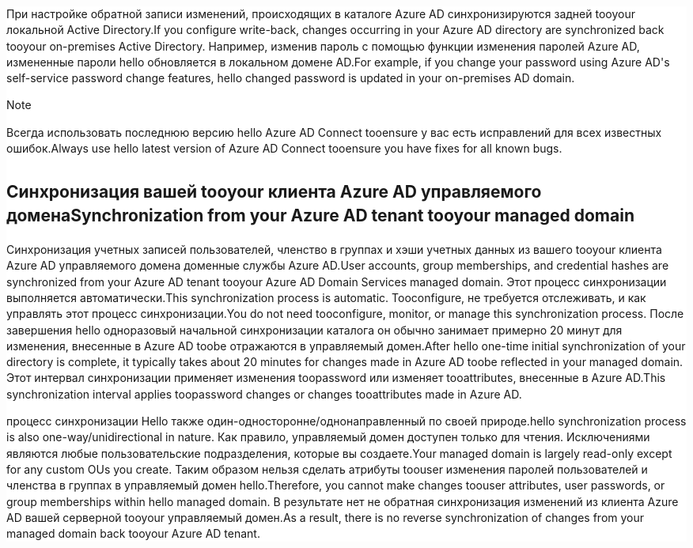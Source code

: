 <span data-ttu-id="8a766-110">При настройке обратной записи изменений, происходящих в каталоге Azure AD синхронизируются задней tooyour локальной Active Directory.</span><span class="sxs-lookup"><span data-stu-id="8a766-110">If you configure write-back, changes occurring in your Azure AD directory are synchronized back tooyour on-premises Active Directory.</span></span> <span data-ttu-id="8a766-111">Например, изменив пароль с помощью функции изменения паролей Azure AD, измененные пароли hello обновляется в локальном домене AD.</span><span class="sxs-lookup"><span data-stu-id="8a766-111">For example, if you change your password using Azure AD's self-service password change features, hello changed password is updated in your on-premises AD domain.</span></span>

> [!NOTE]
> <span data-ttu-id="8a766-112">Всегда использовать последнюю версию hello Azure AD Connect tooensure у вас есть исправлений для всех известных ошибок.</span><span class="sxs-lookup"><span data-stu-id="8a766-112">Always use hello latest version of Azure AD Connect tooensure you have fixes for all known bugs.</span></span>
>
>

## <a name="synchronization-from-your-azure-ad-tenant-tooyour-managed-domain"></a><span data-ttu-id="8a766-113">Синхронизация вашей tooyour клиента Azure AD управляемого домена</span><span class="sxs-lookup"><span data-stu-id="8a766-113">Synchronization from your Azure AD tenant tooyour managed domain</span></span>
<span data-ttu-id="8a766-114">Синхронизация учетных записей пользователей, членство в группах и хэши учетных данных из вашего tooyour клиента Azure AD управляемого домена доменные службы Azure AD.</span><span class="sxs-lookup"><span data-stu-id="8a766-114">User accounts, group memberships, and credential hashes are synchronized from your Azure AD tenant tooyour Azure AD Domain Services managed domain.</span></span> <span data-ttu-id="8a766-115">Этот процесс синхронизации выполняется автоматически.</span><span class="sxs-lookup"><span data-stu-id="8a766-115">This synchronization process is automatic.</span></span> <span data-ttu-id="8a766-116">Tooconfigure, не требуется отслеживать, и как управлять этот процесс синхронизации.</span><span class="sxs-lookup"><span data-stu-id="8a766-116">You do not need tooconfigure, monitor, or manage this synchronization process.</span></span> <span data-ttu-id="8a766-117">После завершения hello одноразовый начальной синхронизации каталога он обычно занимает примерно 20 минут для изменения, внесенные в Azure AD toobe отражаются в управляемый домен.</span><span class="sxs-lookup"><span data-stu-id="8a766-117">After hello one-time initial synchronization of your directory is complete, it typically takes about 20 minutes for changes made in Azure AD toobe reflected in your managed domain.</span></span> <span data-ttu-id="8a766-118">Этот интервал синхронизации применяет изменения toopassword или изменяет tooattributes, внесенные в Azure AD.</span><span class="sxs-lookup"><span data-stu-id="8a766-118">This synchronization interval applies toopassword changes or changes tooattributes made in Azure AD.</span></span>

<span data-ttu-id="8a766-119">процесс синхронизации Hello также один-односторонне/однонаправленный по своей природе.</span><span class="sxs-lookup"><span data-stu-id="8a766-119">hello synchronization process is also one-way/unidirectional in nature.</span></span> <span data-ttu-id="8a766-120">Как правило, управляемый домен доступен только для чтения. Исключениями являются любые пользовательские подразделения, которые вы создаете.</span><span class="sxs-lookup"><span data-stu-id="8a766-120">Your managed domain is largely read-only except for any custom OUs you create.</span></span> <span data-ttu-id="8a766-121">Таким образом нельзя сделать атрибуты toouser изменения паролей пользователей и членства в группах в управляемый домен hello.</span><span class="sxs-lookup"><span data-stu-id="8a766-121">Therefore, you cannot make changes toouser attributes, user passwords, or group memberships within hello managed domain.</span></span> <span data-ttu-id="8a766-122">В результате нет не обратная синхронизация изменений из клиента Azure AD вашей серверной tooyour управляемый домен.</span><span class="sxs-lookup"><span data-stu-id="8a766-122">As a result, there is no reverse synchronization of changes from your managed domain back tooyour Azure AD tenant.</span></span>
